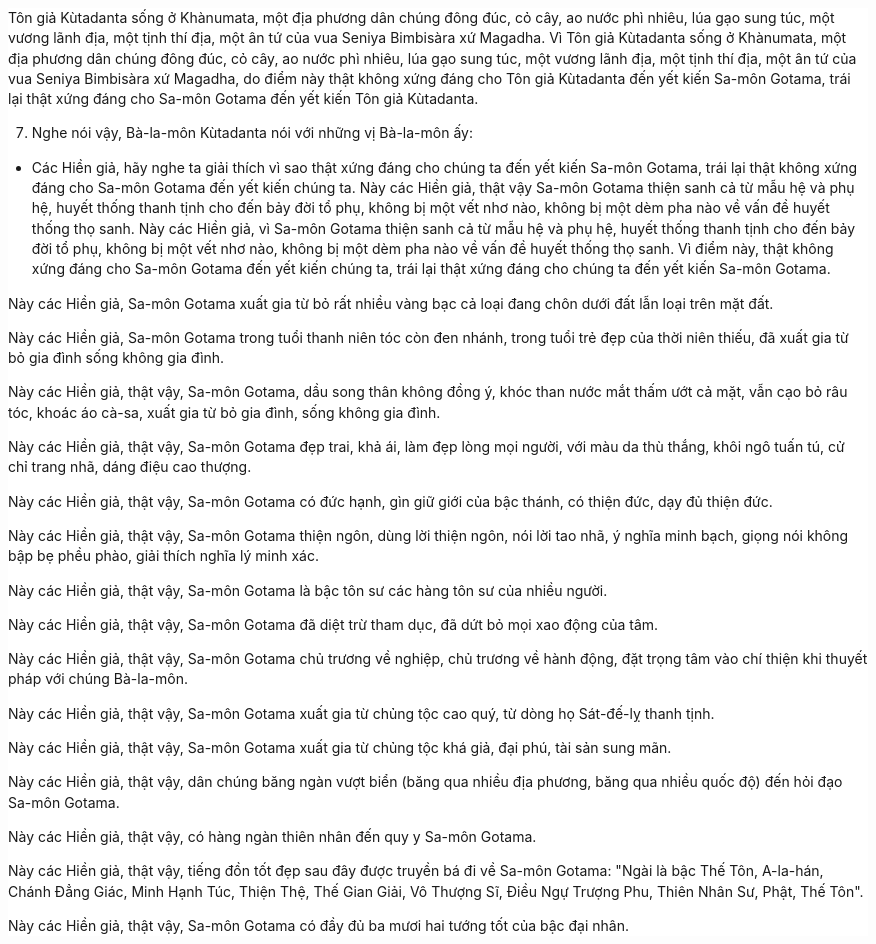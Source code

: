 Tôn giả Kùtadanta sống ở Khànumata, một địa phương dân chúng đông đúc, cỏ cây, ao nước phì nhiêu, lúa gạo sung túc, một vương lãnh địa, một tịnh thí địa, một ân tứ của vua Seniya Bimbisàra xứ Magadha. Vì Tôn giả Kùtadanta sống ở Khànumata, một địa phương dân chúng đông đúc, cỏ cây, ao nước phì nhiêu, lúa gạo sung túc, một vương lãnh địa, một tịnh thí địa, một ân tứ của vua Seniya Bimbisàra xứ Magadha, do điểm này thật không xứng đáng cho Tôn giả Kùtadanta đến yết kiến Sa-môn Gotama, trái lại thật xứng đáng cho Sa-môn Gotama đến yết kiến Tôn giả Kùtadanta.

7. Nghe nói vậy, Bà-la-môn Kùtadanta nói với những vị Bà-la-môn ấy:

- Các Hiền giả, hãy nghe ta giải thích vì sao thật xứng đáng cho chúng ta đến yết kiến Sa-môn Gotama, trái lại thật không xứng đáng cho Sa-môn Gotama đến yết kiến chúng ta. Này các Hiền giả, thật vậy Sa-môn Gotama thiện sanh cả từ mẫu hệ và phụ hệ, huyết thống thanh tịnh cho đến bảy đời tổ phụ, không bị một vết nhơ nào, không bị một dèm pha nào về vấn đề huyết thống thọ sanh. Này các Hiền giả, vì Sa-môn Gotama thiện sanh cả từ mẫu hệ và phụ hệ, huyết thống thanh tịnh cho đến bảy đời tổ phụ, không bị một vết nhơ nào, không bị một dèm pha nào về vấn đề huyết thống thọ sanh. Vì điểm này, thật không xứng đáng cho Sa-môn Gotama đến yết kiến chúng ta, trái lại thật xứng đáng cho chúng ta đến yết kiến Sa-môn Gotama.

Này các Hiền giả, Sa-môn Gotama xuất gia từ bỏ rất nhiều vàng bạc cả loại đang chôn dưới đất lẫn loại trên mặt đất.

Này các Hiền giả, Sa-môn Gotama trong tuổi thanh niên tóc còn đen nhánh, trong tuổi trẻ đẹp của thời niên thiếu, đã xuất gia từ bỏ gia đình sống không gia đình.

Này các Hiền giả, thật vậy, Sa-môn Gotama, dầu song thân không đồng ý, khóc than nước mắt thấm ướt cả mặt, vẫn cạo bỏ râu tóc, khoác áo cà-sa, xuất gia từ bỏ gia đình, sống không gia đình.

Này các Hiền giả, thật vậy, Sa-môn Gotama đẹp trai, khả ái, làm đẹp lòng mọi người, với màu da thù thắng, khôi ngô tuấn tú, cử chỉ trang nhã, dáng điệu cao thượng.

Này các Hiền giả, thật vậy, Sa-môn Gotama có đức hạnh, gìn giữ giới của bậc thánh, có thiện đức, dạy đủ thiện đức.

Này các Hiền giả, thật vậy, Sa-môn Gotama thiện ngôn, dùng lời thiện ngôn, nói lời tao nhã, ý nghĩa minh bạch, giọng nói không bập bẹ phều phào, giải thích nghĩa lý minh xác.

Này các Hiền giả, thật vậy, Sa-môn Gotama là bậc tôn sư các hàng tôn sư của nhiều người.

Này các Hiền giả, thật vậy, Sa-môn Gotama đã diệt trừ tham dục, đã dứt bỏ mọi xao động của tâm.

Này các Hiền giả, thật vậy, Sa-môn Gotama chủ trương về nghiệp, chủ trương về hành động, đặt trọng tâm vào chí thiện khi thuyết pháp với chúng Bà-la-môn.

Này các Hiền giả, thật vậy, Sa-môn Gotama xuất gia từ chủng tộc cao quý, từ dòng họ Sát-đế-lỵ thanh tịnh.

Này các Hiền giả, thật vậy, Sa-môn Gotama xuất gia từ chủng tộc khá giả, đại phú, tài sản sung mãn.

Này các Hiền giả, thật vậy, dân chúng băng ngàn vượt biển (băng qua nhiều địa phương, băng qua nhiều quốc độ) đến hỏi đạo Sa-môn Gotama.

Này các Hiền giả, thật vậy, có hàng ngàn thiên nhân đến quy y Sa-môn Gotama.

Này các Hiền giả, thật vậy, tiếng đồn tốt đẹp sau đây được truyền bá đi về Sa-môn Gotama: "Ngài là bậc Thế Tôn, A-la-hán, Chánh Ðẳng Giác, Minh Hạnh Túc, Thiện Thệ, Thế Gian Giải, Vô Thượng Sĩ, Ðiều Ngự Trượng Phu, Thiên Nhân Sư, Phật, Thế Tôn".

Này các Hiền giả, thật vậy, Sa-môn Gotama có đầy đủ ba mươi hai tướng tốt của bậc đại nhân.
